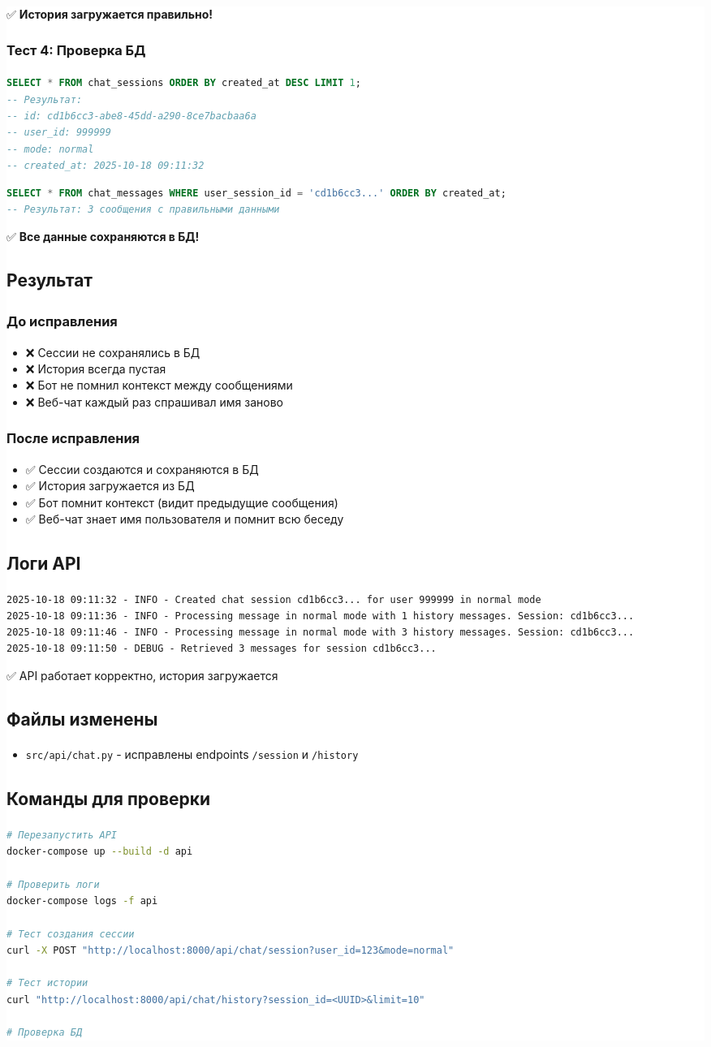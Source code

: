✅ **История загружается правильно!**

### Тест 4: Проверка БД
```sql
SELECT * FROM chat_sessions ORDER BY created_at DESC LIMIT 1;
-- Результат:
-- id: cd1b6cc3-abe8-45dd-a290-8ce7bacbaa6a
-- user_id: 999999
-- mode: normal
-- created_at: 2025-10-18 09:11:32
```

```sql
SELECT * FROM chat_messages WHERE user_session_id = 'cd1b6cc3...' ORDER BY created_at;
-- Результат: 3 сообщения с правильными данными
```

✅ **Все данные сохраняются в БД!**

## Результат

### До исправления
- ❌ Сессии не сохранялись в БД
- ❌ История всегда пустая
- ❌ Бот не помнил контекст между сообщениями
- ❌ Веб-чат каждый раз спрашивал имя заново

### После исправления
- ✅ Сессии создаются и сохраняются в БД
- ✅ История загружается из БД
- ✅ Бот помнит контекст (видит предыдущие сообщения)
- ✅ Веб-чат знает имя пользователя и помнит всю беседу

## Логи API
```
2025-10-18 09:11:32 - INFO - Created chat session cd1b6cc3... for user 999999 in normal mode
2025-10-18 09:11:36 - INFO - Processing message in normal mode with 1 history messages. Session: cd1b6cc3...
2025-10-18 09:11:46 - INFO - Processing message in normal mode with 3 history messages. Session: cd1b6cc3...
2025-10-18 09:11:50 - DEBUG - Retrieved 3 messages for session cd1b6cc3...
```

✅ API работает корректно, история загружается

## Файлы изменены
- `src/api/chat.py` - исправлены endpoints `/session` и `/history`

## Команды для проверки
```bash
# Перезапустить API
docker-compose up --build -d api

# Проверить логи
docker-compose logs -f api

# Тест создания сессии
curl -X POST "http://localhost:8000/api/chat/session?user_id=123&mode=normal"

# Тест истории
curl "http://localhost:8000/api/chat/history?session_id=<UUID>&limit=10"

# Проверка БД
```